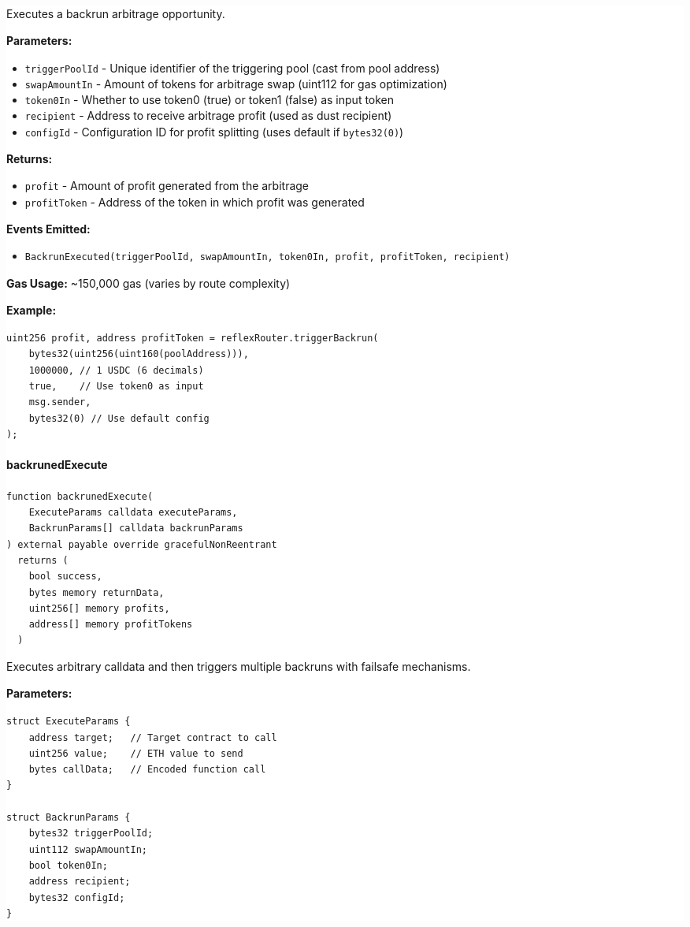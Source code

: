 Executes a backrun arbitrage opportunity.

**Parameters:**

- `triggerPoolId` - Unique identifier of the triggering pool (cast from pool address)
- `swapAmountIn` - Amount of tokens for arbitrage swap (uint112 for gas optimization)
- `token0In` - Whether to use token0 (true) or token1 (false) as input token
- `recipient` - Address to receive arbitrage profit (used as dust recipient)
- `configId` - Configuration ID for profit splitting (uses default if `bytes32(0)`)

**Returns:**

- `profit` - Amount of profit generated from the arbitrage
- `profitToken` - Address of the token in which profit was generated

**Events Emitted:**

- `BackrunExecuted(triggerPoolId, swapAmountIn, token0In, profit, profitToken, recipient)`

**Gas Usage:** ~150,000 gas (varies by route complexity)

**Example:**

```solidity
uint256 profit, address profitToken = reflexRouter.triggerBackrun(
    bytes32(uint256(uint160(poolAddress))),
    1000000, // 1 USDC (6 decimals)
    true,    // Use token0 as input
    msg.sender,
    bytes32(0) // Use default config
);
```

#### backrunedExecute

```solidity
function backrunedExecute(
    ExecuteParams calldata executeParams,
    BackrunParams[] calldata backrunParams
) external payable override gracefulNonReentrant
  returns (
    bool success,
    bytes memory returnData,
    uint256[] memory profits,
    address[] memory profitTokens
  )
```

Executes arbitrary calldata and then triggers multiple backruns with failsafe mechanisms.

**Parameters:**

```solidity
struct ExecuteParams {
    address target;   // Target contract to call
    uint256 value;    // ETH value to send
    bytes callData;   // Encoded function call
}

struct BackrunParams {
    bytes32 triggerPoolId;
    uint112 swapAmountIn;
    bool token0In;
    address recipient;
    bytes32 configId;
}
```
